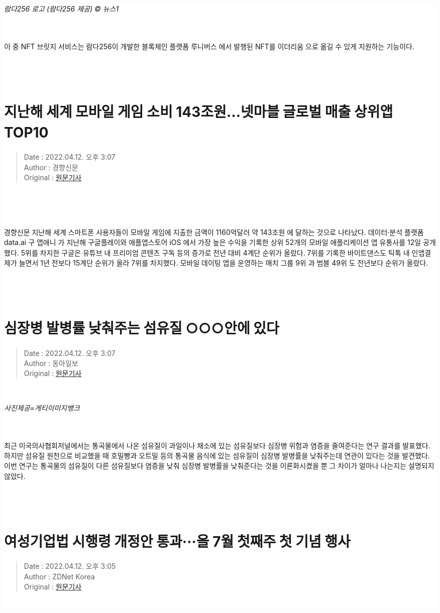 <img alt="" src="https://imgnews.pstatic.net/image/421/2022/04/12/0006024347_001_20220412150904930.jpg?type=w647"><em class="img_desc">람다256 로고 (람다256 제공) © 뉴스1</em></img>  
<br/><br/>  
  
이 중 NFT 브릿지 서비스는 람다256이 개발한 블록체인 플랫폼 루니버스 에서 발행된 NFT를 이더리움 으로 옮길 수 있게 지원하는 기능이다.  
<br/><br/><br/>  

  
# 지난해 세계 모바일 게임 소비 143조원…넷마블 글로벌 매출 상위앱 TOP10  
  
> Date : 2022.04.12. 오후 3:07  
> Author : 경향신문  
> Original : [원문기사](https://news.naver.com/main/read.naver?mode=LSD&mid=sec&sid1=105&oid=032&aid=0003140042)  
<br/>  
  
<img alt="" src="https://imgnews.pstatic.net/image/032/2022/04/12/0003140042_001_20220412150701141.jpg?type=w647"/>  
<br/><br/>  
  
경향신문 지난해 세계 스마트폰 사용자들이 모바일 게임에 지출한 금액이 1160억달러 약 143조원 에 달하는 것으로 나타났다.
데이터·분석 플랫폼 data.ai 구 앱애니 가 지난해 구글플레이와 애플앱스토어 iOS 에서 가장 높은 수익을 기록한 상위 52개의 모바일 애플리케이션 앱 유통사를 12일 공개했다.
5위를 차지한 구글은 유튜브 내 프리미엄 콘텐츠 구독 등의 증가로 전년 대비 4계단 순위가 올랐다.
7위를 기록한 바이트댄스도 틱톡 내 인앱결제가 늘면서 1년 전보다 15계단 순위가 올라 7위를 차지했다.
모바일 데이팅 앱을 운영하는 매치 그룹 9위 과 범블 49위 도 전년보다 순위가 올랐다.  
<br/><br/><br/>  

  
# 심장병 발병률 낮춰주는 섬유질 ○○○안에 있다  
  
> Date : 2022.04.12. 오후 3:07  
> Author : 동아일보  
> Original : [원문기사](https://news.naver.com/main/read.naver?mode=LSD&mid=sec&sid1=105&oid=020&aid=0003422016)  
<br/>  
  
<img alt="" src="https://imgnews.pstatic.net/image/020/2022/04/12/0003422016_001_20220412150701075.jpg?type=w647"><em class="img_desc">사진제공=게티이미지뱅크</em></img>  
<br/><br/>  
  
최근 미국의사협회저널에서는 통곡물에서 나온 섬유질이 과일이나 채소에 있는 섬유질보다 심장병 위험과 염증을 줄여준다는 연구 결과를 발표했다.
하지만 섬유질 원천으로 비교했을 때 호밀빵과 오트밀 등의 통곡물 음식에 있는 섬유질이 심장병 발병률을 낮춰주는데 연관이 있다는 것을 발견했다.
이번 연구는 통곡물의 섬유질이 다른 섬유질보다 염증을 낮춰 심장병 발병률을 낮춰준다는 것을 이론화시켰을 뿐 그 차이가 얼마나 나는지는 설명되지 않았다.  
<br/><br/><br/>  

  
# 여성기업법 시행령 개정안 통과···올 7월 첫째주 첫 기념 행사  
  
> Date : 2022.04.12. 오후 3:05  
> Author : ZDNet Korea  
> Original : [원문기사](https://news.naver.com/main/read.naver?mode=LSD&mid=sec&sid1=105&oid=092&aid=0002253567)  
<br/>  
  